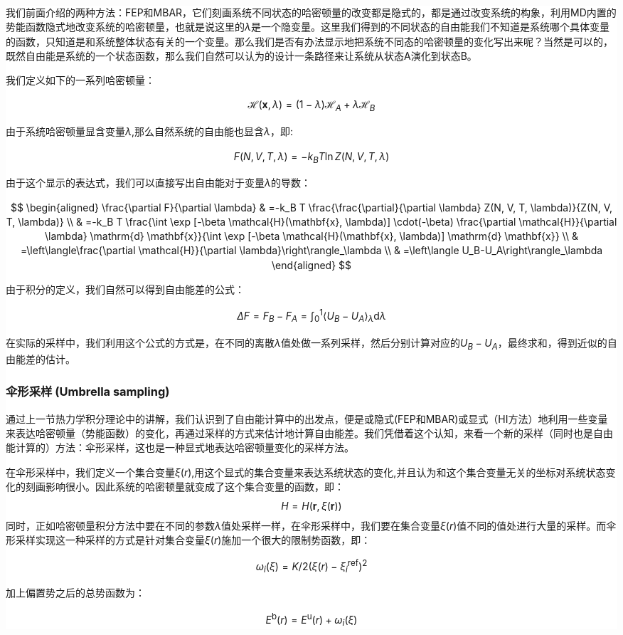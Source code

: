 我们前面介绍的两种方法：FEP和MBAR，它们刻画系统不同状态的哈密顿量的改变都是隐式的，都是通过改变系统的构象，利用MD内置的势能函数隐式地改变系统的哈密顿量，也就是说这里的$\lambda$是一个隐变量。这里我们得到的不同状态的自由能我们不知道是系统哪个具体变量的函数，只知道是和系统整体状态有关的一个变量。那么我们是否有办法显示地把系统不同态的哈密顿量的变化写出来呢？当然是可以的，既然自由能是系统的一个状态函数，那么我们自然可以认为的设计一条路径来让系统从状态A演化到状态B。

我们定义如下的一系列哈密顿量：

$$
\mathcal{H}(\mathbf{x}, \lambda)=(1-\lambda) \mathcal{H}_A+\lambda \mathcal{H}_B
$$

由于系统哈密顿量显含变量$\lambda$,那么自然系统的自由能也显含$\lambda$，即:

$$
F(N, V, T, \lambda)=-k_B T \ln Z(N, V, T, \lambda)
$$

由于这个显示的表达式，我们可以直接写出自由能对于变量$\lambda$的导数：

$$
\begin{aligned}
\frac{\partial F}{\partial \lambda} & =-k_B T \frac{\frac{\partial}{\partial \lambda} Z(N, V, T, \lambda)}{Z(N, V, T, \lambda)} \\
& =-k_B T \frac{\int \exp [-\beta \mathcal{H}(\mathbf{x}, \lambda)] \cdot(-\beta) \frac{\partial \mathcal{H}}{\partial \lambda} \mathrm{d} \mathbf{x}}{\int \exp [-\beta \mathcal{H}(\mathbf{x}, \lambda)] \mathrm{d} \mathbf{x}} \\
& =\left\langle\frac{\partial \mathcal{H}}{\partial \lambda}\right\rangle_\lambda \\
& =\left\langle U_B-U_A\right\rangle_\lambda
\end{aligned}
$$

由于积分的定义，我们自然可以得到自由能差的公式：

$$
\Delta F = F_B - F_A =\int_0^1\left\langle U_B-U_A\right\rangle_\lambda \mathrm{d} \lambda
$$

在实际的采样中，我们利用这个公式的方式是，在不同的离散$\lambda$值处做一系列采样，然后分别计算对应的$U_B - U_A$，最终求和，得到近似的自由能差的估计。

### 伞形采样 (Umbrella sampling)
通过上一节热力学积分理论中的讲解，我们认识到了自由能计算中的出发点，便是或隐式(FEP和MBAR)或显式（HI方法）地利用一些变量来表达哈密顿量（势能函数）的变化，再通过采样的方式来估计地计算自由能差。我们凭借着这个认知，来看一个新的采样（同时也是自由能计算的）方法：伞形采样，这也是一种显式地表达哈密顿量变化的采样方法。

在伞形采样中，我们定义一个集合变量$\xi(r)$,用这个显式的集合变量来表达系统状态的变化,并且认为和这个集合变量无关的坐标对系统状态变化的刻画影响很小。因此系统的哈密顿量就变成了这个集合变量的函数，即：
$$H = H(\mathbf{r}, \xi (\mathbf{r}))$$
同时，正如哈密顿量积分方法中要在不同的参数$\lambda$值处采样一样，在伞形采样中，我们要在集合变量$\xi(r)$值不同的值处进行大量的采样。而伞形采样实现这一种采样的方式是针对集合变量$\xi(r)$施加一个很大的限制势函数，即：

$$
\omega_i(\xi)=K / 2\left(\xi(r)-\xi_i^{\mathrm{ref}}\right)^2
$$

加上偏置势之后的总势函数为：

$$
E^{\mathrm{b}}(r)=E^{\mathrm{u}}(r)+\omega_i(\xi)
$$
